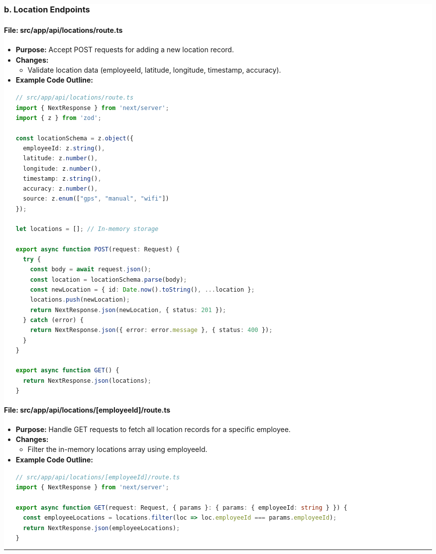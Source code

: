 ### b. Location Endpoints

#### File: src/app/api/locations/route.ts
- **Purpose:** Accept POST requests for adding a new location record.
- **Changes:**
  - Validate location data (employeeId, latitude, longitude, timestamp, accuracy).
- **Example Code Outline:**
  ```typescript
  // src/app/api/locations/route.ts
  import { NextResponse } from 'next/server';
  import { z } from 'zod';

  const locationSchema = z.object({
    employeeId: z.string(),
    latitude: z.number(),
    longitude: z.number(),
    timestamp: z.string(),
    accuracy: z.number(),
    source: z.enum(["gps", "manual", "wifi"])
  });

  let locations = []; // In-memory storage

  export async function POST(request: Request) {
    try {
      const body = await request.json();
      const location = locationSchema.parse(body);
      const newLocation = { id: Date.now().toString(), ...location };
      locations.push(newLocation);
      return NextResponse.json(newLocation, { status: 201 });
    } catch (error) {
      return NextResponse.json({ error: error.message }, { status: 400 });
    }
  }

  export async function GET() {
    return NextResponse.json(locations);
  }
  ```

#### File: src/app/api/locations/[employeeId]/route.ts
- **Purpose:** Handle GET requests to fetch all location records for a specific employee.
- **Changes:**
  - Filter the in-memory locations array using employeeId.
- **Example Code Outline:**
  ```typescript
  // src/app/api/locations/[employeeId]/route.ts
  import { NextResponse } from 'next/server';

  export async function GET(request: Request, { params }: { params: { employeeId: string } }) {
    const employeeLocations = locations.filter(loc => loc.employeeId === params.employeeId);
    return NextResponse.json(employeeLocations);
  }
  ```

---
